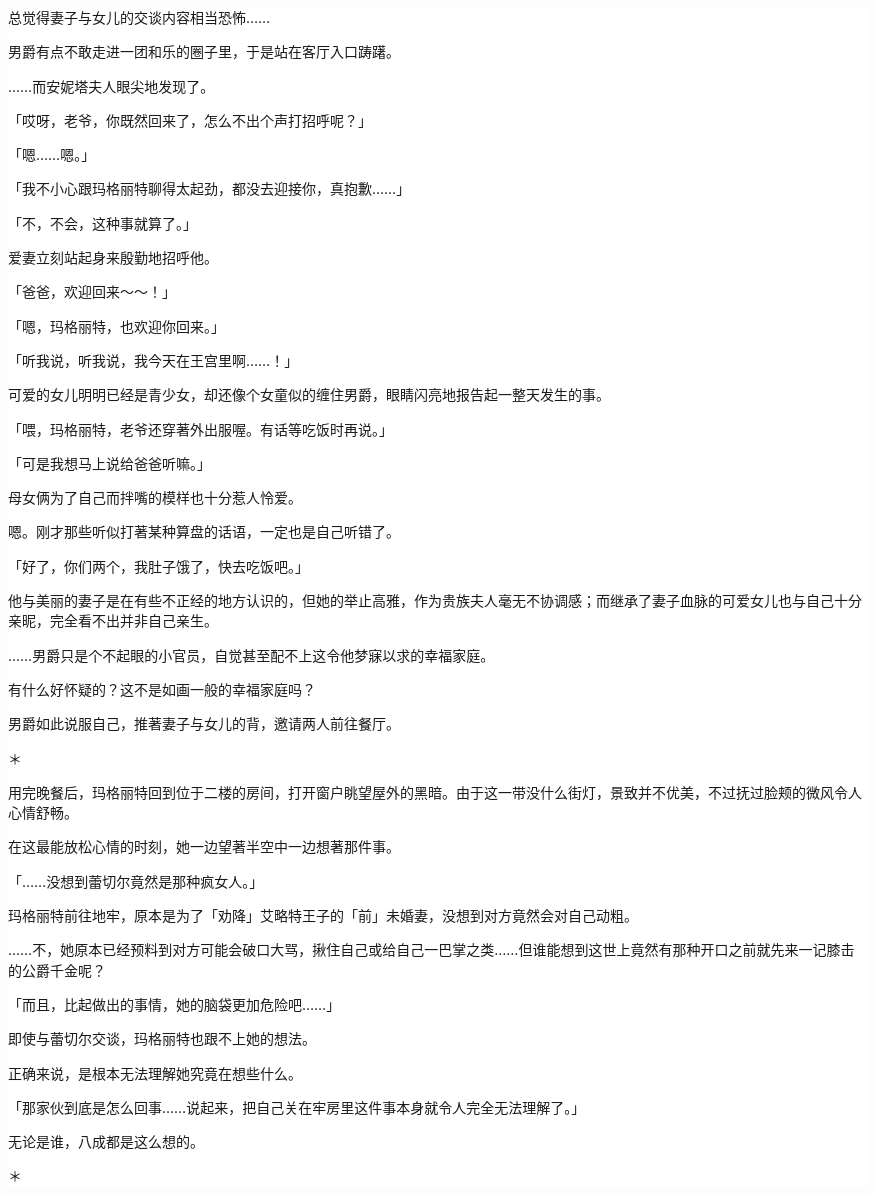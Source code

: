 总觉得妻子与女儿的交谈内容相当恐怖……

男爵有点不敢走进一团和乐的圈子里，于是站在客厅入口踌躇。

……而安妮塔夫人眼尖地发现了。

「哎呀，老爷，你既然回来了，怎么不出个声打招呼呢？」

「嗯……嗯。」

「我不小心跟玛格丽特聊得太起劲，都没去迎接你，真抱歉……」

「不，不会，这种事就算了。」

爱妻立刻站起身来殷勤地招呼他。

「爸爸，欢迎回来～～！」

「嗯，玛格丽特，也欢迎你回来。」

「听我说，听我说，我今天在王宫里啊……！」

可爱的女儿明明已经是青少女，却还像个女童似的缠住男爵，眼睛闪亮地报告起一整天发生的事。

「喂，玛格丽特，老爷还穿著外出服喔。有话等吃饭时再说。」

「可是我想马上说给爸爸听嘛。」

母女俩为了自己而拌嘴的模样也十分惹人怜爱。

嗯。刚才那些听似打著某种算盘的话语，一定也是自己听错了。

「好了，你们两个，我肚子饿了，快去吃饭吧。」

他与美丽的妻子是在有些不正经的地方认识的，但她的举止高雅，作为贵族夫人毫无不协调感；而继承了妻子血脉的可爱女儿也与自己十分亲昵，完全看不出并非自己亲生。

……男爵只是个不起眼的小官员，自觉甚至配不上这令他梦寐以求的幸福家庭。

有什么好怀疑的？这不是如画一般的幸福家庭吗？

男爵如此说服自己，推著妻子与女儿的背，邀请两人前往餐厅。

＊

用完晚餐后，玛格丽特回到位于二楼的房间，打开窗户眺望屋外的黑暗。由于这一带没什么街灯，景致并不优美，不过抚过脸颊的微风令人心情舒畅。

在这最能放松心情的时刻，她一边望著半空中一边想著那件事。

「……没想到蕾切尔竟然是那种疯女人。」

玛格丽特前往地牢，原本是为了「劝降」艾略特王子的「前」未婚妻，没想到对方竟然会对自己动粗。

……不，她原本已经预料到对方可能会破口大骂，揪住自己或给自己一巴掌之类……但谁能想到这世上竟然有那种开口之前就先来一记膝击的公爵千金呢？

「而且，比起做出的事情，她的脑袋更加危险吧……」

即使与蕾切尔交谈，玛格丽特也跟不上她的想法。

正确来说，是根本无法理解她究竟在想些什么。

「那家伙到底是怎么回事……说起来，把自己关在牢房里这件事本身就令人完全无法理解了。」

无论是谁，八成都是这么想的。

＊
